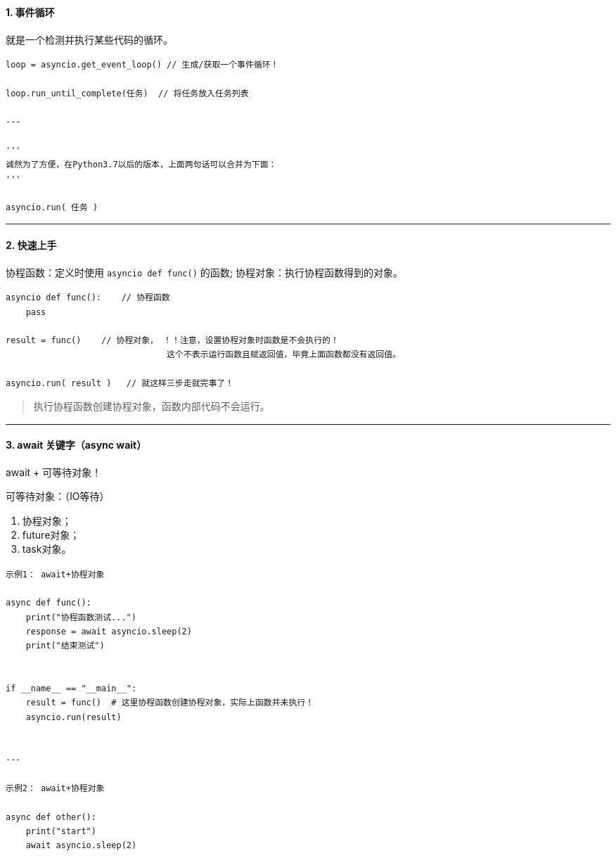 #### 1. 事件循环

就是一个检测并执行某些代码的循环。

```
loop = asyncio.get_event_loop() // 生成/获取一个事件循环！

loop.run_until_complete(任务)  // 将任务放入任务列表

---

'''
诚然为了方便，在Python3.7以后的版本，上面两句话可以合并为下面：
'''

asyncio.run( 任务 )
```

---
#### 2. 快速上手

协程函数：定义时使用 `asyncio def func()` 的函数;
协程对象：执行协程函数得到的对象。

```
asyncio def func():    // 协程函数
    pass
    
result = func()    // 协程对象， ！！注意，设置协程对象时函数是不会执行的！
                                这个不表示运行函数且赋返回值，毕竟上面函数都没有返回值。

asyncio.run( result )   // 就这样三步走就完事了！
```
> 执行协程函数创建协程对象，函数内部代码不会运行。

---

#### 3. await 关键字（async wait）

await + 可等待对象！

可等待对象：（IO等待）
1. 协程对象；
2. future对象；
3. task对象。

```
示例1： await+协程对象

async def func():
    print("协程函数测试...")
    response = await asyncio.sleep(2)
    print("结束测试")
    

if __name__ == "__main__":
    result = func()  # 这里协程函数创建协程对象，实际上函数并未执行！
    asyncio.run(result)
    
    
---

示例2： await+协程对象

async def other():
    print("start")
    await asyncio.sleep(2)
```